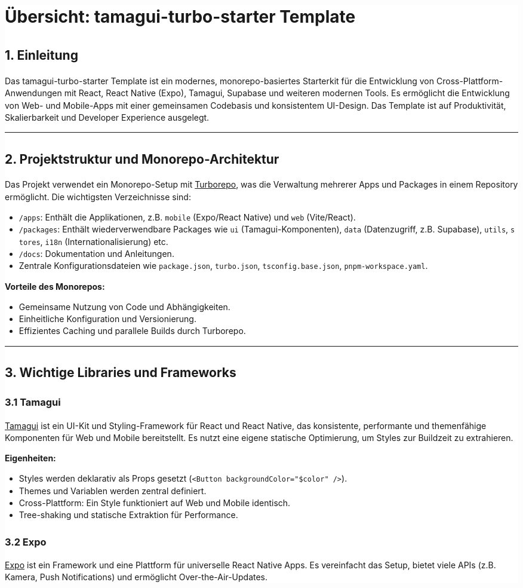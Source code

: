 # Übersicht: tamagui-turbo-starter Template

## 1. Einleitung

Das tamagui-turbo-starter Template ist ein modernes, monorepo-basiertes Starterkit für die Entwicklung von Cross-Plattform-Anwendungen mit React, React Native (Expo), Tamagui, Supabase und weiteren modernen Tools. Es ermöglicht die Entwicklung von Web- und Mobile-Apps mit einer gemeinsamen Codebasis und konsistentem UI-Design. Das Template ist auf Produktivität, Skalierbarkeit und Developer Experience ausgelegt.

---

## 2. Projektstruktur und Monorepo-Architektur

Das Projekt verwendet ein Monorepo-Setup mit [Turborepo](https://turbo.build/), was die Verwaltung mehrerer Apps und Packages in einem Repository ermöglicht. Die wichtigsten Verzeichnisse sind:

- `/apps`: Enthält die Applikationen, z.B. `mobile` (Expo/React Native) und `web` (Vite/React).
- `/packages`: Enthält wiederverwendbare Packages wie `ui` (Tamagui-Komponenten), `data` (Datenzugriff, z.B. Supabase), `utils`, `stores`, `i18n` (Internationalisierung) etc.
- `/docs`: Dokumentation und Anleitungen.
- Zentrale Konfigurationsdateien wie `package.json`, `turbo.json`, `tsconfig.base.json`, `pnpm-workspace.yaml`.

**Vorteile des Monorepos:**
- Gemeinsame Nutzung von Code und Abhängigkeiten.
- Einheitliche Konfiguration und Versionierung.
- Effizientes Caching und parallele Builds durch Turborepo.

---

## 3. Wichtige Libraries und Frameworks

### 3.1 Tamagui

[Tamagui](https://tamagui.dev/) ist ein UI-Kit und Styling-Framework für React und React Native, das konsistente, performante und themenfähige Komponenten für Web und Mobile bereitstellt. Es nutzt eine eigene statische Optimierung, um Styles zur Buildzeit zu extrahieren.

**Eigenheiten:**
- Styles werden deklarativ als Props gesetzt (`<Button backgroundColor="$color" />`).
- Themes und Variablen werden zentral definiert.
- Cross-Plattform: Ein Style funktioniert auf Web und Mobile identisch.
- Tree-shaking und statische Extraktion für Performance.

### 3.2 Expo

[Expo](https://expo.dev/) ist ein Framework und eine Plattform für universelle React Native Apps. Es vereinfacht das Setup, bietet viele APIs (z.B. Kamera, Push Notifications) und ermöglicht Over-the-Air-Updates.
